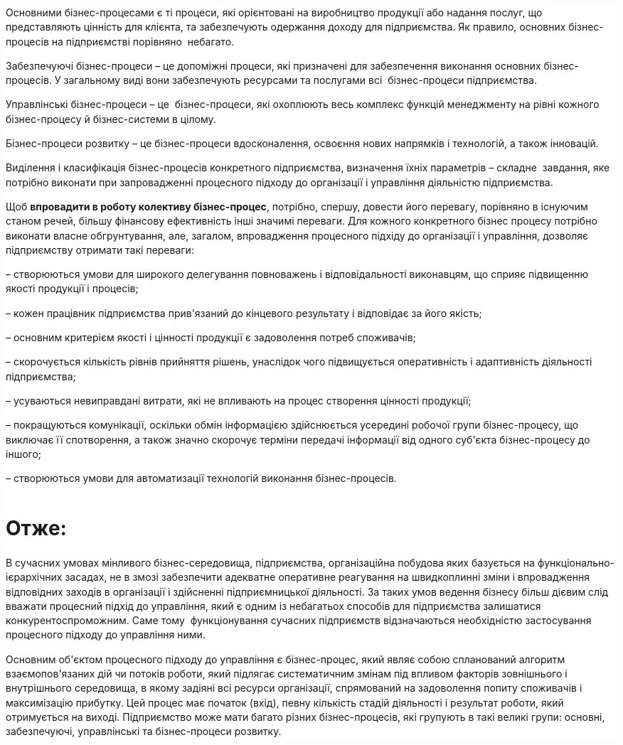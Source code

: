 Основними бізнес-процесами є ті процеси, які орієнтовані на виробництво продукції або надання послуг, що представляють цінність для клієнта, та забезпечують одержання доходу для підприємства. Як правило, основних бізнес-процесів на підприємстві порівняно  небагато.

Забезпечуючі бізнес-процеси – це допоміжні процеси, які призначені для забезпечення виконання основних бізнес-процесів. У загальному виді вони забезпечують ресурсами та послугами всі  бізнес-процеси підприємства.

Управлінські бізнес-процеси – це  бізнес-процеси, які охоплюють весь комплекс функцій менеджменту на рівні кожного  бізнес-процесу й бізнес-системи в цілому.

Бізнес-процеси розвитку – це бізнес-процеси вдосконалення, освоєння нових напрямків і технологій, а також інновацій.

Виділення і класифікація бізнес-процесів конкретного підприємства, визначення їхніх параметрів – складне  завдання, яке потрібно виконати при запровадженні процесного підходу до організації і управління діяльністю підприємства. 

Щоб **впровадити в роботу колективу бізнес-процес**, потрібно, спершу, довести його перевагу, порівняно в існуючим станом речей, більшу фінансову ефективність інші значимі переваги. Для кожного конкретного бізнес процесу потрібно виконати власне обгрунтування, але, загалом,  впровадження процесного підхіду до організації і управління, дозволяє підприємству отримати такі переваги:

– створюються умови для широкого делегування повноважень і відповідальності виконавцям, що сприяє підвищенню якості продукції і процесів;

– кожен працівник підприємства прив'язаний до кінцевого результату і відповідає за його якість;

– основним критерієм якості і цінності продукції є задоволення потреб споживачів;

– скорочується кількість рівнів прийняття рішень, унаслідок чого підвищується оперативність і адаптивність діяльності підприємства;

– усуваються невиправдані витрати, які не впливають на процес створення цінності продукції;

– покращуються комунікації, оскільки обмін інформацією здійснюється усередині робочої групи бізнес-процесу, що виключає її спотворення, а також значно скорочує терміни передачі інформації від одного суб'єкта бізнес-процесу до іншого;

– створюються умови для автоматизації технологій виконання бізнес-процесів.

# Отже:

В сучасних умовах мінливого бізнес-середовища, підприємства, організаційна побудова яких базується на функціонально-ієрархічних засадах, не в змозі забезпечити адекватне оперативне реагування на швидкоплинні зміни і впровадження відповідних заходів в організації і здійсненні підприємницької діяльності. За таких умов ведення бізнесу більш дієвим слід вважати процесний підхід до управління, який є одним із небагатьох способів для підприємства залишатися конкурентоспроможним. Саме тому  функціонування сучасних підприємств відзначаються необхідністю застосування  процесного підходу до управління ними.

Основним об'єктом процесного підходу до управління є бізнес-процес, який являє собою спланований алгоритм взаємопов'язаних дій чи потоків роботи, який підлягає систематичним змінам під впливом факторів зовнішнього і внутрішнього середовища, в якому задіяні всі ресурси організації, спрямований на задоволення попиту споживачів і максимізацію прибутку. Цей процес має початок (вхід), певну кількість стадій діяльності і результат роботи, який отримується на виході. Підприємство може мати багато різних бізнес-процесів, які групують в такі великі групи: основні, забезпечуючі, управлінські та бізнес-процеси розвитку.
